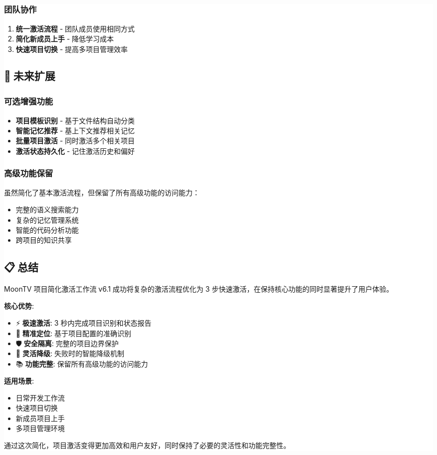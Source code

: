 ### 团队协作

1. **统一激活流程** - 团队成员使用相同方式
2. **简化新成员上手** - 降低学习成本
3. **快速项目切换** - 提高多项目管理效率

## 🔮 未来扩展

### 可选增强功能

- **项目模板识别** - 基于文件结构自动分类
- **智能记忆推荐** - 基上下文推荐相关记忆
- **批量项目激活** - 同时激活多个相关项目
- **激活状态持久化** - 记住激活历史和偏好

### 高级功能保留

虽然简化了基本激活流程，但保留了所有高级功能的访问能力：

- 完整的语义搜索能力
- 复杂的记忆管理系统
- 智能的代码分析功能
- 跨项目的知识共享

## 📋 总结

MoonTV 项目简化激活工作流 v6.1 成功将复杂的激活流程优化为 3 步快速激活，在保持核心功能的同时显著提升了用户体验。

**核心优势**:

- ⚡ **极速激活**: 3 秒内完成项目识别和状态报告
- 🎯 **精准定位**: 基于项目配置的准确识别
- 🛡️ **安全隔离**: 完整的项目边界保护
- 🔧 **灵活降级**: 失败时的智能降级机制
- 📚 **功能完整**: 保留所有高级功能的访问能力

**适用场景**:

- 日常开发工作流
- 快速项目切换
- 新成员项目上手
- 多项目管理环境

通过这次简化，项目激活变得更加高效和用户友好，同时保持了必要的灵活性和功能完整性。
